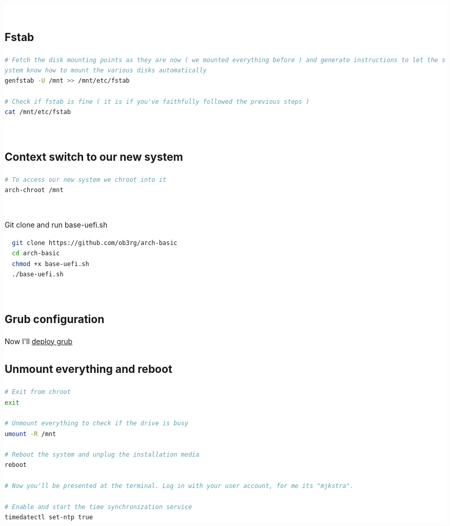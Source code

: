 <br>

## Fstab  

```Zsh
# Fetch the disk mounting points as they are now ( we mounted everything before ) and generate instructions to let the system know how to mount the various disks automatically
genfstab -U /mnt >> /mnt/etc/fstab

# Check if fstab is fine ( it is if you've faithfully followed the previous steps )
cat /mnt/etc/fstab
```

<br>

## Context switch to our new system  

```Zsh
# To access our new system we chroot into it
arch-chroot /mnt
```

<br>

Git clone and run base-uefi.sh
```Zsh
  git clone https://github.com/ob3rg/arch-basic
  cd arch-basic
  chmod +x base-uefi.sh
  ./base-uefi.sh
```

<br>

## Grub configuration  

Now I'll [deploy grub](https://wiki.archlinux.org/title/GRUB#Installation)  

## Unmount everything and reboot 

```Zsh
# Exit from chroot
exit

# Unmount everything to check if the drive is busy
umount -R /mnt

# Reboot the system and unplug the installation media
reboot

# Now you'll be presented at the terminal. Log in with your user account, for me its "mjkstra".

# Enable and start the time synchronization service
timedatectl set-ntp true
```
